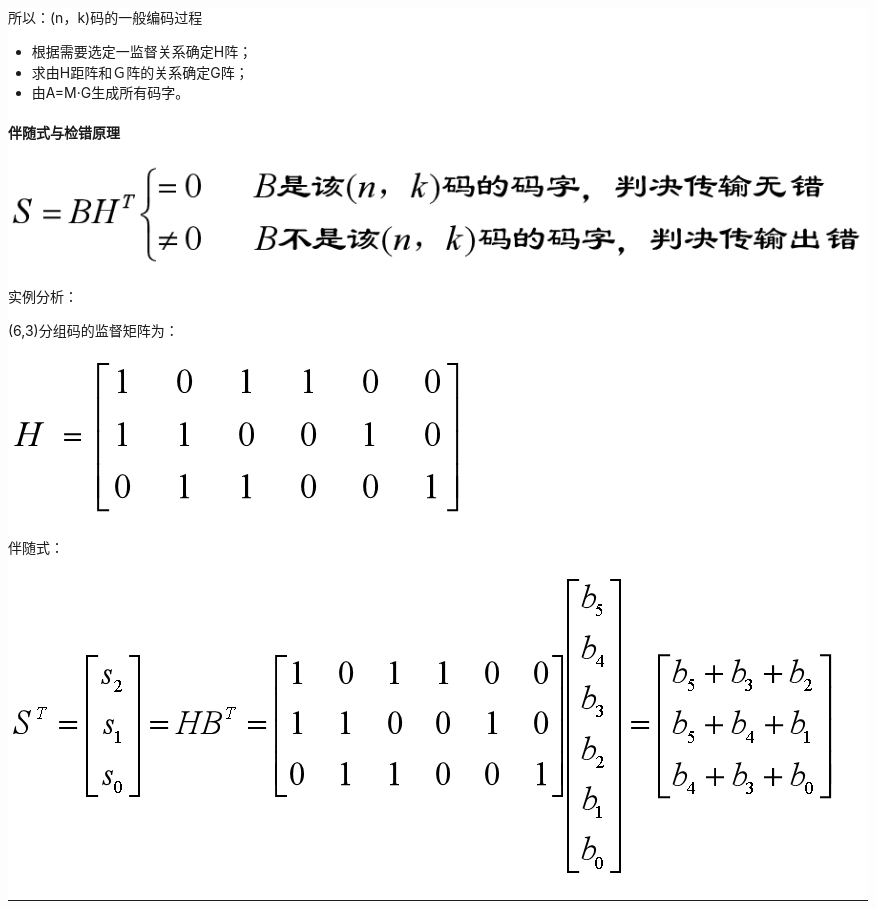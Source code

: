 所以：(n，k)码的一般编码过程

- 根据需要选定一监督关系确定H阵；
-  求由H距阵和Ｇ阵的关系确定G阵；
-  由A=M·G生成所有码字。 



#### 伴随式与检错原理

![image-20241022195136844](../00box/数据传输技术.assets/image-20241022195136844.png)

实例分析：

(6,3)分组码的监督矩阵为：

![image-20241022195208262](../00box/数据传输技术.assets/image-20241022195208262.png)

伴随式：

![image-20241022195218011](../00box/数据传输技术.assets/image-20241022195218011.png)



---
